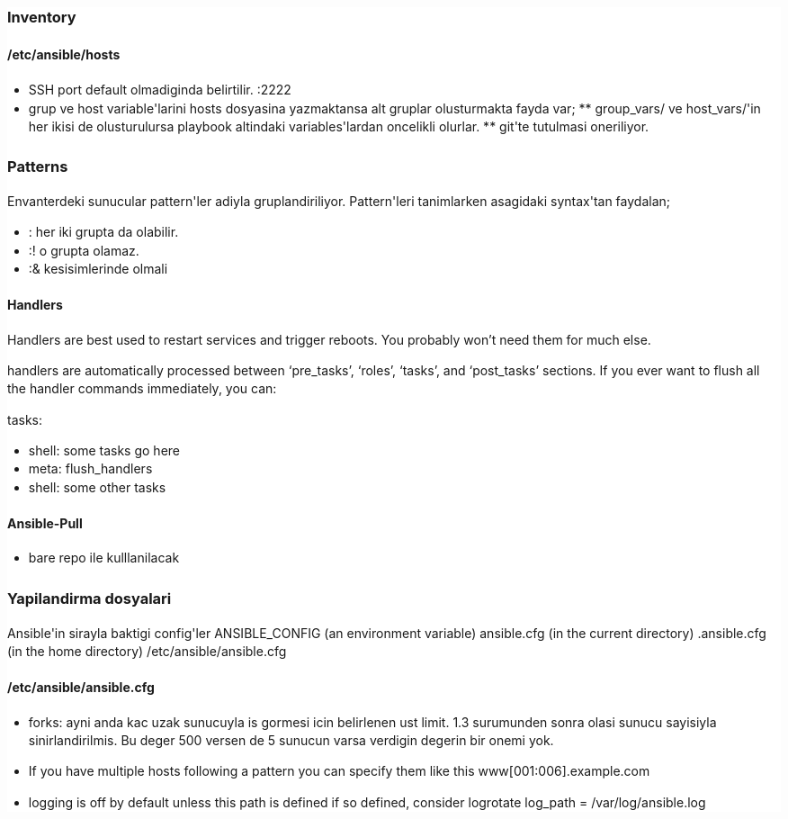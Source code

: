 ### Inventory
#### /etc/ansible/hosts
* SSH port default olmadiginda belirtilir. :2222
* grup ve host variable'larini hosts dosyasina yazmaktansa alt gruplar
olusturmakta fayda var;
** group_vars/ ve host_vars/'in her ikisi de olusturulursa playbook altindaki
variables'lardan oncelikli olurlar.
** git'te tutulmasi oneriliyor.

### Patterns
Envanterdeki sunucular pattern'ler adiyla gruplandiriliyor.
Pattern'leri tanimlarken asagidaki syntax'tan faydalan;
* : her iki grupta da olabilir.
* :! o grupta olamaz.
* :& kesisimlerinde olmali

#### Handlers
Handlers are best used to restart services and trigger reboots. You probably
won’t need them for much else.

handlers are automatically processed between ‘pre_tasks’, ‘roles’, ‘tasks’, and
‘post_tasks’ sections. If you ever want to flush all the handler commands
immediately, you can:

tasks:
   - shell: some tasks go here
   - meta: flush_handlers
   - shell: some other tasks

#### Ansible-Pull
* bare repo ile kulllanilacak



### Yapilandirma dosyalari
Ansible'in sirayla baktigi config'ler
ANSIBLE_CONFIG (an environment variable)
ansible.cfg (in the current directory)
.ansible.cfg (in the home directory)
/etc/ansible/ansible.cfg

#### /etc/ansible/ansible.cfg
* forks: ayni anda kac uzak sunucuyla is gormesi icin belirlenen ust limit. 1.3
surumunden sonra olasi sunucu sayisiyla sinirlandirilmis. Bu deger 500 versen
de 5 sunucun varsa verdigin degerin bir onemi yok.

* If you have multiple hosts following a pattern you can
specify them like this www[001:006].example.com

* logging is off by default unless this path is defined if so defined, consider
logrotate
log_path = /var/log/ansible.log
